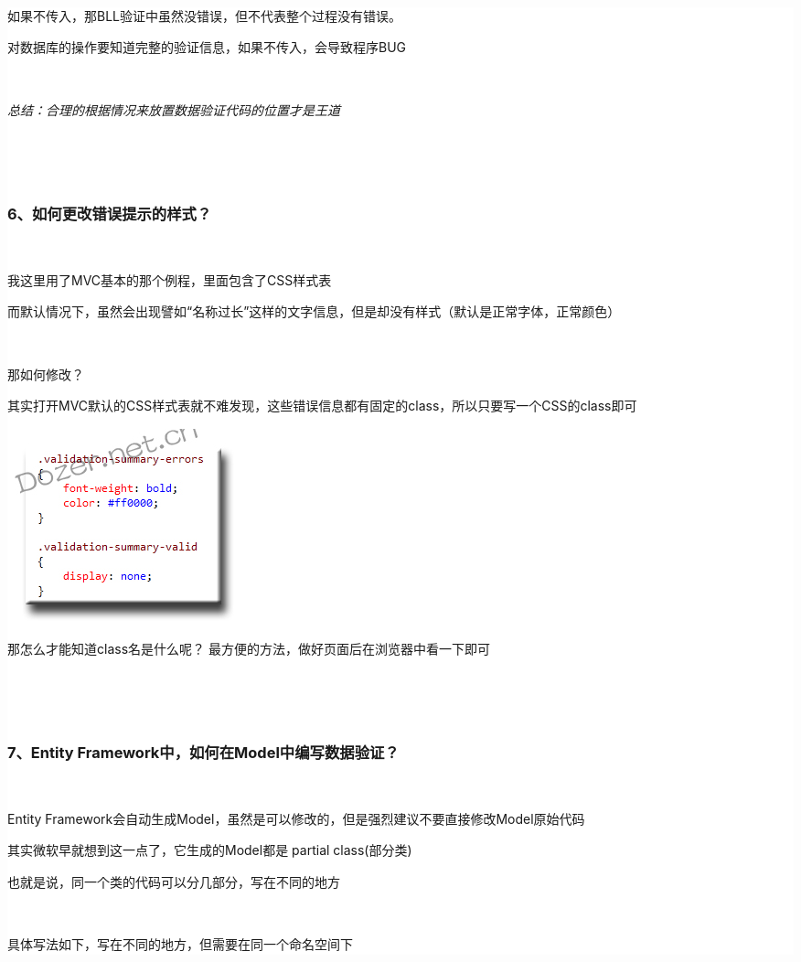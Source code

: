 如果不传入，那BLL验证中虽然没错误，但不代表整个过程没有错误。

对数据库的操作要知道完整的验证信息，如果不传入，会导致程序BUG

&nbsp;

*总结：合理的根据情况来放置数据验证代码的位置才是王道*

&nbsp;

&nbsp;

### <span id="6">6、如何更改错误提示的样式？</span>

&nbsp;

我这里用了MVC基本的那个例程，里面包含了CSS样式表

而默认情况下，虽然会出现譬如“名称过长”这样的文字信息，但是却没有样式（默认是正常字体，正常颜色）

&nbsp;

那如何修改？

其实打开MVC默认的CSS样式表就不难发现，这些错误信息都有固定的class，所以只要写一个CSS的class即可

<img class="alignnone size-full wp-image-62" title="8" alt="" src="/uploads/2011/01/8.jpg" width="254" height="212" />

那怎么才能知道class名是什么呢？ 最方便的方法，做好页面后在浏览器中看一下即可

&nbsp;

&nbsp;

### <span id="7Entity_FrameworkModel">7、Entity Framework中，如何在Model中编写数据验证？</span>

&nbsp;

Entity Framework会自动生成Model，虽然是可以修改的，但是强烈建议不要直接修改Model原始代码

其实微软早就想到这一点了，它生成的Model都是 partial class(部分类)

也就是说，同一个类的代码可以分几部分，写在不同的地方

&nbsp;

具体写法如下，写在不同的地方，但需要在同一个命名空间下
